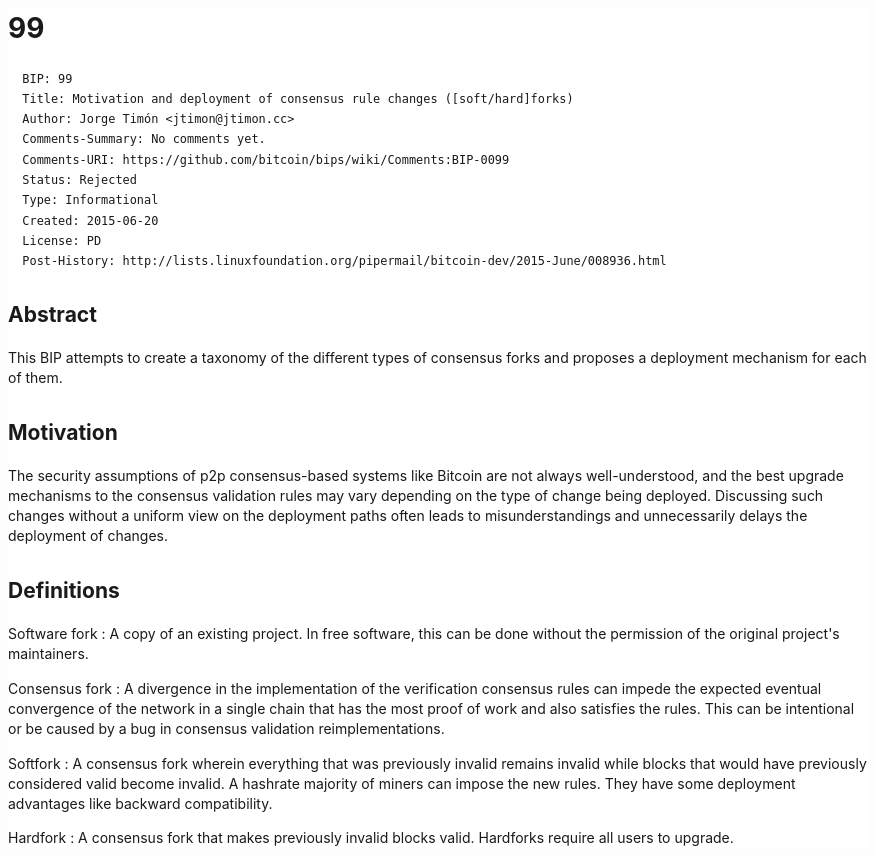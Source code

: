 # 99

      BIP: 99
      Title: Motivation and deployment of consensus rule changes ([soft/hard]forks)
      Author: Jorge Timón <jtimon@jtimon.cc>
      Comments-Summary: No comments yet.
      Comments-URI: https://github.com/bitcoin/bips/wiki/Comments:BIP-0099
      Status: Rejected
      Type: Informational
      Created: 2015-06-20
      License: PD
      Post-History: http://lists.linuxfoundation.org/pipermail/bitcoin-dev/2015-June/008936.html

## Abstract

This BIP attempts to create a taxonomy of the different types of
consensus forks and proposes a deployment mechanism for each of them.

## Motivation

The security assumptions of p2p consensus-based systems like Bitcoin are
not always well-understood, and the best upgrade mechanisms to the
consensus validation rules may vary depending on the type of change
being deployed. Discussing such changes without a uniform view on the
deployment paths often leads to misunderstandings and unnecessarily
delays the deployment of changes.

## Definitions

Software fork
:   A copy of an existing project. In free software, this can be done
    without the permission of the original project\'s maintainers.

Consensus fork
:   A divergence in the implementation of the verification consensus
    rules can impede the expected eventual convergence of the network in
    a single chain that has the most proof of work and also satisfies
    the rules. This can be intentional or be caused by a bug in
    consensus validation reimplementations.

Softfork
:   A consensus fork wherein everything that was previously invalid
    remains invalid while blocks that would have previously considered
    valid become invalid. A hashrate majority of miners can impose the
    new rules. They have some deployment advantages like backward
    compatibility.

Hardfork
:   A consensus fork that makes previously invalid blocks valid.
    Hardforks require all users to upgrade.
